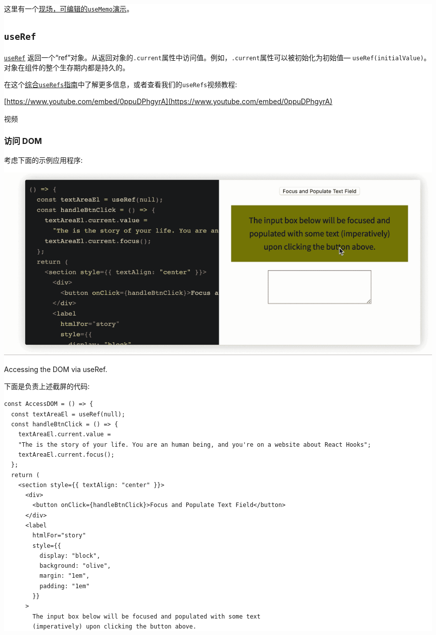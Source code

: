 这里有一个[现场，可编辑的`useMemo`演示](https://react-hooks-cheatsheet.com/usememo)。

## `useRef`

[`useRef`](https://reactjs.org/docs/hooks-reference.html#useref) 返回一个“ref”对象。从返回对象的`.current`属性中访问值。例如，`.current`属性可以被初始化为初始值— `useRef(initialValue)`。对象在组件的整个生存期内都是持久的。

在这个[综合`useRefs`指南](https://blog.logrocket.com/a-guide-to-react-refs/)中了解更多信息，或者查看我们的`useRefs`视频教程:

[https://www.youtube.com/embed/0ppuDPhgyrA](https://www.youtube.com/embed/0ppuDPhgyrA)

视频

### 访问 DOM

考虑下面的示例应用程序:

![](img/cc0422dd3667a49649ae7eb34ae3af50.png)

Accessing the DOM via useRef.

下面是负责上述截屏的代码:

```
const AccessDOM = () => {
  const textAreaEl = useRef(null);
  const handleBtnClick = () => {
    textAreaEl.current.value =
    "The is the story of your life. You are an human being, and you're on a website about React Hooks";
    textAreaEl.current.focus();
  };
  return (
    <section style={{ textAlign: "center" }}>
      <div>
        <button onClick={handleBtnClick}>Focus and Populate Text Field</button>
      </div>
      <label
        htmlFor="story"
        style={{
          display: "block",
          background: "olive",
          margin: "1em",
          padding: "1em"
        }}
      >
        The input box below will be focused and populated with some text
        (imperatively) upon clicking the button above.
```